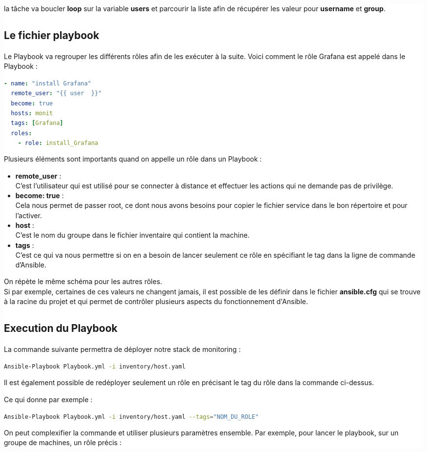 la tâche va boucler **loop** sur la variable **users** et parcourir la liste afin de récupérer les valeur pour **username** et **group**.


## Le fichier playbook

Le Playbook va regrouper les différents rôles afin de les exécuter à la suite. Voici comment le rôle Grafana est appelé dans le Playbook :


```yaml
- name: "install Grafana"
  remote_user: "{{ user  }}"  
  become: true                
  hosts: monit                
  tags: [Grafana]             
  roles:
    - role: install_Grafana  
```

Plusieurs éléments sont importants quand on appelle un rôle dans un Playbook :

- **remote_user** :  
  C’est l’utilisateur qui est utilisé pour se connecter à distance et effectuer les actions qui ne demande pas de privilège.
- **become: true** :  
  Cela nous permet de passer root, ce dont nous avons besoins pour copier le fichier service dans le bon répertoire et pour l’activer.
- **host** :  
  C’est le nom du groupe dans le fichier inventaire qui contient la machine.
- **tags** :  
  C’est ce qui va nous permettre si on en a besoin de lancer seulement ce rôle en spécifiant le tag dans la ligne de commande d’Ansible.

On répète le même schéma pour les autres rôles.  
Si par exemple, certaines de ces valeurs ne changent jamais, il est possible de les définir dans le fichier **ansible.cfg** qui se trouve à la racine du projet et qui permet de contrôler plusieurs aspects du fonctionnement d'Ansible. 

## Execution du Playbook

La commande suivante permettra de déployer notre stack de monitoring :

```bash
Ansible-Playbook Playbook.yml -i inventory/host.yaml
```

Il est également possible de redéployer seulement un rôle en précisant le tag du rôle dans la commande ci-dessus. 

Ce qui donne par exemple :

```bash
Ansible-Playbook Playbook.yml -i inventory/host.yaml --tags="NOM_DU_ROLE"
```

On peut complexifier la commande et utiliser plusieurs paramètres ensemble. Par exemple, pour lancer le playbook, sur un groupe de machines, un rôle précis :
